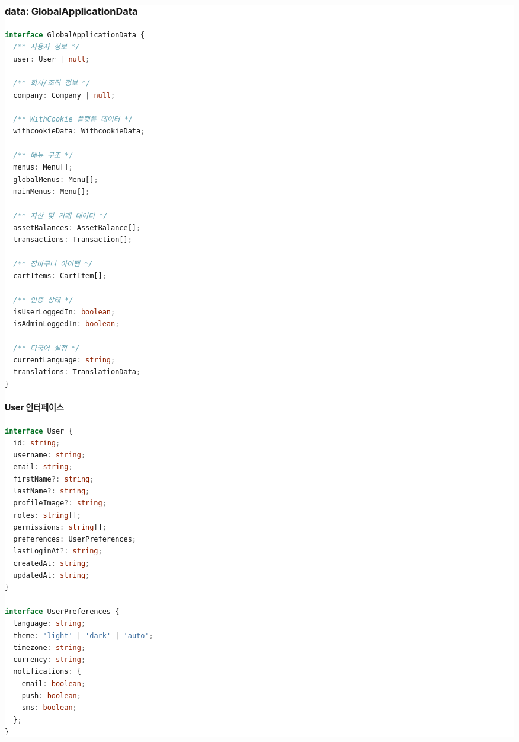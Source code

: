 ### data: GlobalApplicationData

```typescript
interface GlobalApplicationData {
  /** 사용자 정보 */
  user: User | null;
  
  /** 회사/조직 정보 */
  company: Company | null;
  
  /** WithCookie 플랫폼 데이터 */
  withcookieData: WithcookieData;
  
  /** 메뉴 구조 */
  menus: Menu[];
  globalMenus: Menu[];
  mainMenus: Menu[];
  
  /** 자산 및 거래 데이터 */
  assetBalances: AssetBalance[];
  transactions: Transaction[];
  
  /** 장바구니 아이템 */
  cartItems: CartItem[];
  
  /** 인증 상태 */
  isUserLoggedIn: boolean;
  isAdminLoggedIn: boolean;
  
  /** 다국어 설정 */
  currentLanguage: string;
  translations: TranslationData;
}
```

#### User 인터페이스

```typescript
interface User {
  id: string;
  username: string;
  email: string;
  firstName?: string;
  lastName?: string;
  profileImage?: string;
  roles: string[];
  permissions: string[];
  preferences: UserPreferences;
  lastLoginAt?: string;
  createdAt: string;
  updatedAt: string;
}

interface UserPreferences {
  language: string;
  theme: 'light' | 'dark' | 'auto';
  timezone: string;
  currency: string;
  notifications: {
    email: boolean;
    push: boolean;
    sms: boolean;
  };
}
```